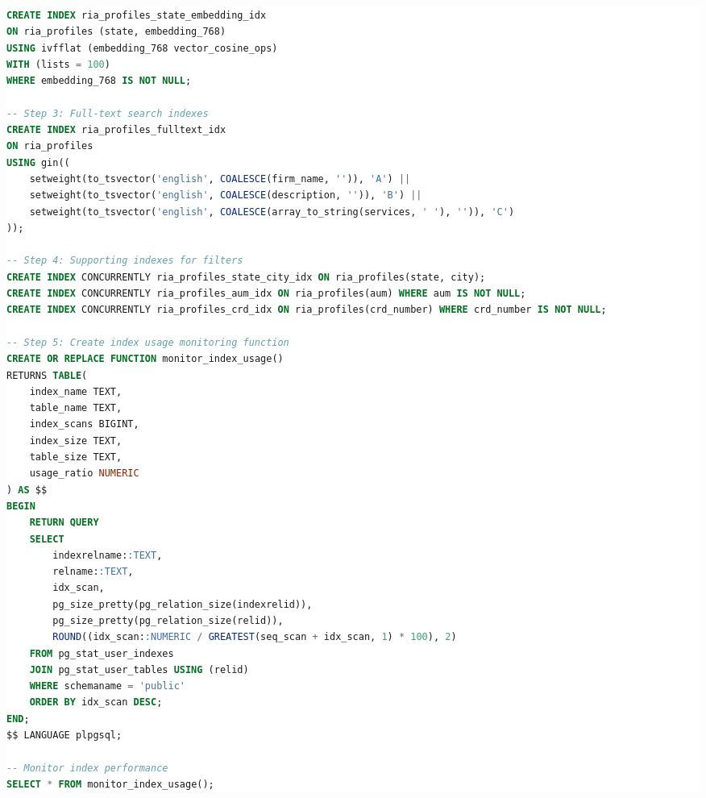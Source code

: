 ```sql
CREATE INDEX ria_profiles_state_embedding_idx 
ON ria_profiles (state, embedding_768) 
USING ivfflat (embedding_768 vector_cosine_ops) 
WITH (lists = 100)
WHERE embedding_768 IS NOT NULL;

-- Step 3: Full-text search indexes
CREATE INDEX ria_profiles_fulltext_idx 
ON ria_profiles 
USING gin((
    setweight(to_tsvector('english', COALESCE(firm_name, '')), 'A') ||
    setweight(to_tsvector('english', COALESCE(description, '')), 'B') ||
    setweight(to_tsvector('english', COALESCE(array_to_string(services, ' '), '')), 'C')
));

-- Step 4: Supporting indexes for filters
CREATE INDEX CONCURRENTLY ria_profiles_state_city_idx ON ria_profiles(state, city);
CREATE INDEX CONCURRENTLY ria_profiles_aum_idx ON ria_profiles(aum) WHERE aum IS NOT NULL;
CREATE INDEX CONCURRENTLY ria_profiles_crd_idx ON ria_profiles(crd_number) WHERE crd_number IS NOT NULL;

-- Step 5: Create index usage monitoring function
CREATE OR REPLACE FUNCTION monitor_index_usage()
RETURNS TABLE(
    index_name TEXT,
    table_name TEXT,
    index_scans BIGINT,
    index_size TEXT,
    table_size TEXT,
    usage_ratio NUMERIC
) AS $$
BEGIN
    RETURN QUERY
    SELECT 
        indexrelname::TEXT,
        relname::TEXT,
        idx_scan,
        pg_size_pretty(pg_relation_size(indexrelid)),
        pg_size_pretty(pg_relation_size(relid)),
        ROUND((idx_scan::NUMERIC / GREATEST(seq_scan + idx_scan, 1) * 100), 2)
    FROM pg_stat_user_indexes
    JOIN pg_stat_user_tables USING (relid)
    WHERE schemaname = 'public'
    ORDER BY idx_scan DESC;
END;
$$ LANGUAGE plpgsql;

-- Monitor index performance
SELECT * FROM monitor_index_usage();
```
